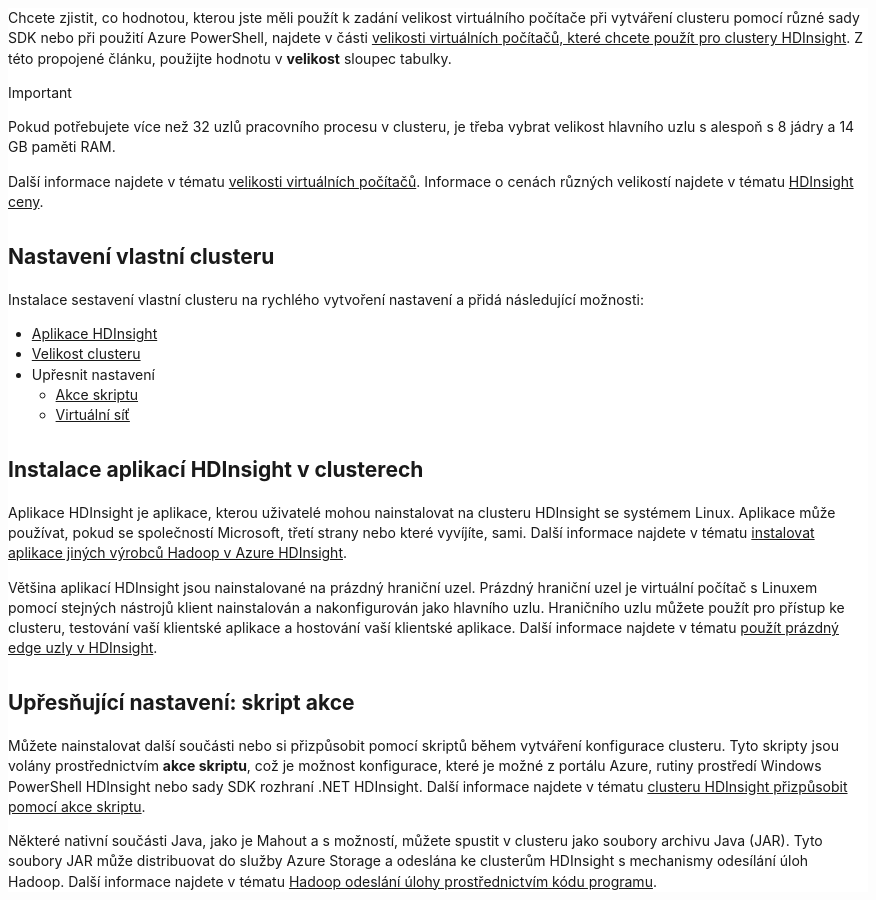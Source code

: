 Chcete zjistit, co hodnotou, kterou jste měli použít k zadání velikost virtuálního počítače při vytváření clusteru pomocí různé sady SDK nebo při použití Azure PowerShell, najdete v části [velikosti virtuálních počítačů, které chcete použít pro clustery HDInsight](../cloud-services/cloud-services-sizes-specs.md#size-tables). Z této propojené článku, použijte hodnotu v **velikost** sloupec tabulky.

> [!IMPORTANT]
> Pokud potřebujete více než 32 uzlů pracovního procesu v clusteru, je třeba vybrat velikost hlavního uzlu s alespoň s 8 jádry a 14 GB paměti RAM.
>
>

Další informace najdete v tématu [velikosti virtuálních počítačů](../virtual-machines/windows/sizes.md). Informace o cenách různých velikostí najdete v tématu [HDInsight ceny](https://azure.microsoft.com/pricing/details/hdinsight).   

## <a name="custom-cluster-setup"></a>Nastavení vlastní clusteru
Instalace sestavení vlastní clusteru na rychlého vytvoření nastavení a přidá následující možnosti:
- [Aplikace HDInsight](#hdinsight-applications)
- [Velikost clusteru](#cluster-size)
- Upřesnit nastavení
  - [Akce skriptu](#customize-clusters-using-script-action)
  - [Virtuální síť](#use-virtual-network)

## <a name="install-hdinsight-applications-on-clusters"></a>Instalace aplikací HDInsight v clusterech

Aplikace HDInsight je aplikace, kterou uživatelé mohou nainstalovat na clusteru HDInsight se systémem Linux. Aplikace může používat, pokud se společností Microsoft, třetí strany nebo které vyvíjíte, sami. Další informace najdete v tématu [instalovat aplikace jiných výrobců Hadoop v Azure HDInsight](hdinsight-apps-install-applications.md).

Většina aplikací HDInsight jsou nainstalované na prázdný hraniční uzel.  Prázdný hraniční uzel je virtuální počítač s Linuxem pomocí stejných nástrojů klient nainstalován a nakonfigurován jako hlavního uzlu. Hraničního uzlu můžete použít pro přístup ke clusteru, testování vaší klientské aplikace a hostování vaší klientské aplikace. Další informace najdete v tématu [použít prázdný edge uzly v HDInsight](hdinsight-apps-use-edge-node.md).

## <a name="advanced-settings-script-actions"></a>Upřesňující nastavení: skript akce

Můžete nainstalovat další součásti nebo si přizpůsobit pomocí skriptů během vytváření konfigurace clusteru. Tyto skripty jsou volány prostřednictvím **akce skriptu**, což je možnost konfigurace, které je možné z portálu Azure, rutiny prostředí Windows PowerShell HDInsight nebo sady SDK rozhraní .NET HDInsight. Další informace najdete v tématu [clusteru HDInsight přizpůsobit pomocí akce skriptu](hdinsight-hadoop-customize-cluster-linux.md).

Některé nativní součásti Java, jako je Mahout a s možností, můžete spustit v clusteru jako soubory archivu Java (JAR). Tyto soubory JAR může distribuovat do služby Azure Storage a odeslána ke clusterům HDInsight s mechanismy odesílání úloh Hadoop. Další informace najdete v tématu [Hadoop odeslání úlohy prostřednictvím kódu programu](hadoop/submit-apache-hadoop-jobs-programmatically.md).
